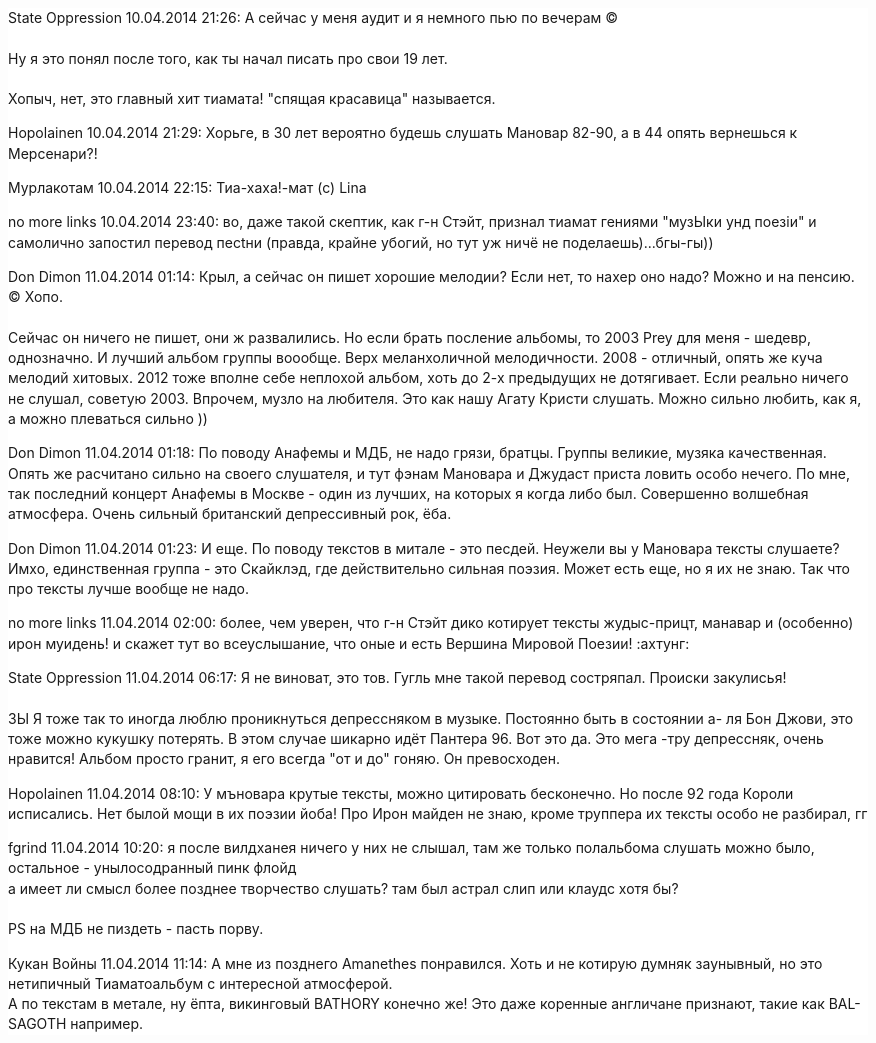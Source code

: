 State Oppression 10.04.2014 21:26:
А сейчас у меня аудит и я немного пью по вечерам &copy;<BR><BR>Ну я это понял после того, как ты начал писать про свои 19 лет.<BR><BR>Хопыч, нет, это главный хит тиамата! "спящая красавица" называется.

Hopolainen 10.04.2014 21:29:
Хорьге, в 30 лет вероятно будешь слушать Мановар 82-90, а в 44 опять вернешься к Мерсенари?!

Муpлакотам 10.04.2014 22:15:
Тиа-хаха!-мат (с) Lina

no more links 10.04.2014 23:40:
во, даже такой скептик, как г-н Стэйт, признал тиамат гениями "музЫки унд поезiи" и самолично запостил перевод песtни (правда, крайне убогий, но тут уж ничё не поделаешь)...бгы-гы))

Don Dimon 11.04.2014 01:14:
Крыл, а сейчас он пишет хорошие мелодии? Если нет, то нахер оно надо? Можно и на пенсию. © Хопо.<BR><BR>Сейчас он ничего не пишет, они ж развалились. Но если брать посление альбомы, то 2003 Prey для меня - шедевр, однозначно. И лучший альбом группы воообще. Верх меланхоличной мелодичности. 2008 - отличный, опять же куча мелодий хитовых. 2012 тоже вполне себе неплохой альбом, хоть до 2-х предыдущих не дотягивает. Если реально ничего не слушал, советую 2003. Впрочем, музло на любителя. Это как нашу Агату Кристи слушать. Можно сильно любить, как я, а можно плеваться сильно ))

Don Dimon 11.04.2014 01:18:
По поводу Анафемы и МДБ, не надо грязи, братцы. Группы великие, музяка качественная. Опять же расчитано сильно на своего слушателя, и тут фэнам Мановара и Джудаст приста ловить особо нечего. По мне, так последний концерт Анафемы в Москве - один из лучших, на которых я когда либо был. Совершенно волшебная атмосфера. Очень сильный британский депрессивный рок, ёба.

Don Dimon 11.04.2014 01:23:
И еще. По поводу текстов в митале - это песдей. Неужели вы у Мановара тексты слушаете? Имхо, единственная группа - это Скайклэд, где действительно сильная поэзия. Может есть еще, но я их не знаю. Так что про тексты лучше вообще не надо.

no more links 11.04.2014 02:00:
более, чем уверен, что г-н Стэйт дико котирует тексты жудыс-прицт, манавар и (особенно) ирон муидень! и скажет тут во всеуслышание, что оные и есть Вершина Мировой Поезии! :ахтунг:

State Oppression 11.04.2014 06:17:
Я не виноват, это тов. Гугль мне такой перевод состряпал. Происки закулисья! <BR><BR>ЗЫ Я тоже так то иногда люблю проникнуться депрессняком в музыке. Постоянно быть в состоянии а- ля Бон Джови, это тоже можно кукушку потерять. В этом случае шикарно идёт Пантера 96. Вот это да. Это мега -тру депрессняк, очень нравится! Альбом просто гранит, я его всегда "от и до" гоняю. Он превосходен.

Hopolainen 11.04.2014 08:10:
У мъновара крутые тексты, можно цитировать бесконечно. Но после 92 года Короли исписались. Нет былой мощи в их поэзии йоба! Про Ирон майден не знаю, кроме труппера их тексты особо не разбирал, гг

fgrind 11.04.2014 10:20:
я после вилдханея ничего у них не слышал, там же только полальбома слушать можно было, остальное - унылосодранный пинк флойд<BR>а имеет ли смысл более позднее творчество слушать? там был астрал слип или клаудс хотя бы?<BR><BR>PS на МДБ не пиздеть - пасть порву.

Кукан Войны 11.04.2014 11:14:
А мне из позднего Amanethes понравился. Хоть и не котирую думняк заунывный, но это нетипичный Тиаматоальбум с интересной атмосферой.<BR>А по текстам в метале, ну ёпта, викинговый BATHORY конечно же! Это даже коренные англичане признают, такие как BAL-SAGOTH например.
